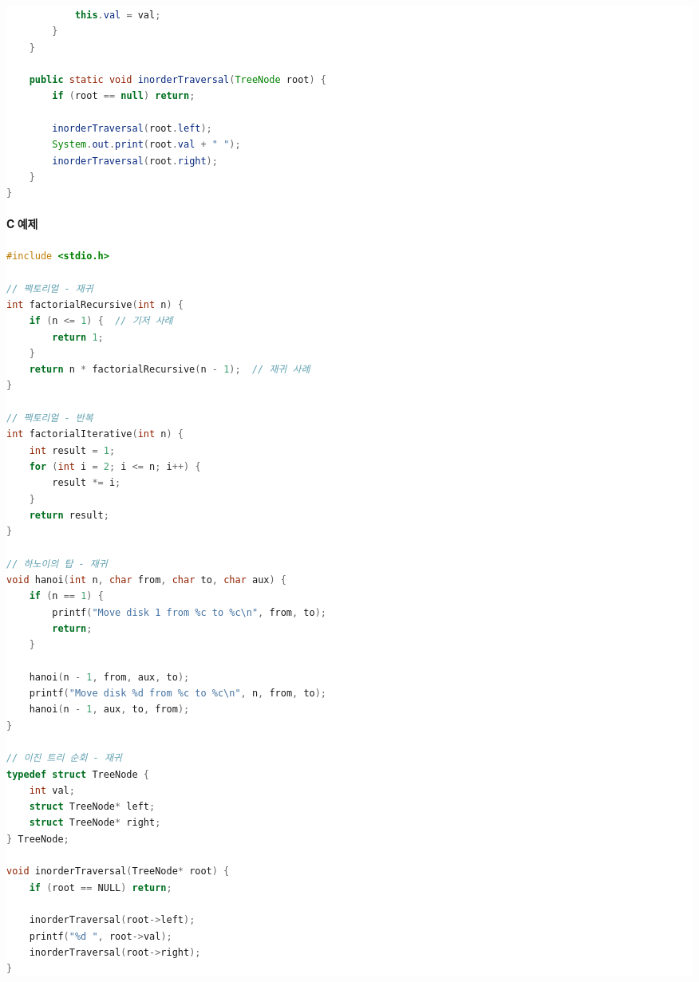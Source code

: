 ```java
            this.val = val;
        }
    }
    
    public static void inorderTraversal(TreeNode root) {
        if (root == null) return;
        
        inorderTraversal(root.left);
        System.out.print(root.val + " ");
        inorderTraversal(root.right);
    }
}
```

#### C 예제
```c
#include <stdio.h>

// 팩토리얼 - 재귀
int factorialRecursive(int n) {
    if (n <= 1) {  // 기저 사례
        return 1;
    }
    return n * factorialRecursive(n - 1);  // 재귀 사례
}

// 팩토리얼 - 반복
int factorialIterative(int n) {
    int result = 1;
    for (int i = 2; i <= n; i++) {
        result *= i;
    }
    return result;
}

// 하노이의 탑 - 재귀
void hanoi(int n, char from, char to, char aux) {
    if (n == 1) {
        printf("Move disk 1 from %c to %c\n", from, to);
        return;
    }
    
    hanoi(n - 1, from, aux, to);
    printf("Move disk %d from %c to %c\n", n, from, to);
    hanoi(n - 1, aux, to, from);
}

// 이진 트리 순회 - 재귀
typedef struct TreeNode {
    int val;
    struct TreeNode* left;
    struct TreeNode* right;
} TreeNode;

void inorderTraversal(TreeNode* root) {
    if (root == NULL) return;
    
    inorderTraversal(root->left);
    printf("%d ", root->val);
    inorderTraversal(root->right);
}
```
